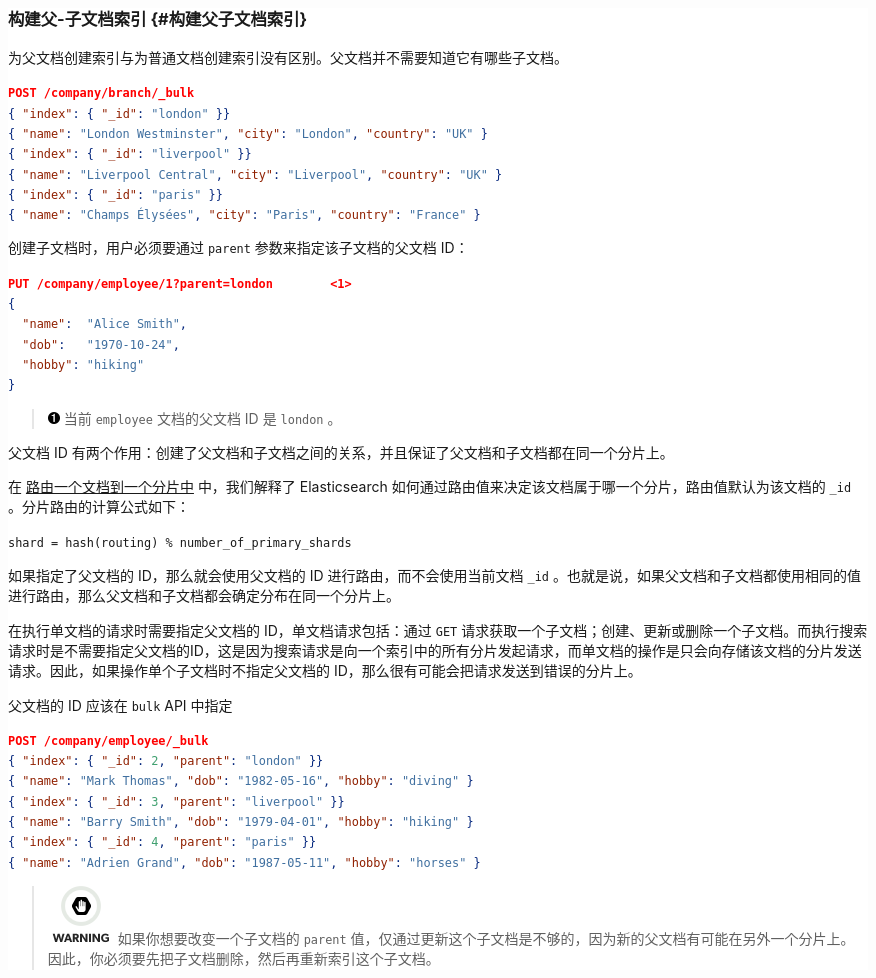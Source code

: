 

### 构建父-子文档索引  {#构建父子文档索引}

为父文档创建索引与为普通文档创建索引没有区别。父文档并不需要知道它有哪些子文档。

```json
POST /company/branch/_bulk
{ "index": { "_id": "london" }}
{ "name": "London Westminster", "city": "London", "country": "UK" }
{ "index": { "_id": "liverpool" }}
{ "name": "Liverpool Central", "city": "Liverpool", "country": "UK" }
{ "index": { "_id": "paris" }}
{ "name": "Champs Élysées", "city": "Paris", "country": "France" }
```

创建子文档时，用户必须要通过 `parent` 参数来指定该子文档的父文档 ID：

```json
PUT /company/employee/1?parent=london        <1>
{
  "name":  "Alice Smith",
  "dob":   "1970-10-24",
  "hobby": "hiking"
}
```
>  ![img](assets/1.png)  当前 `employee` 文档的父文档 ID 是 `london` 。

父文档 ID 有两个作用：创建了父文档和子文档之间的关系，并且保证了父文档和子文档都在同一个分片上。

在 [路由一个文档到一个分片中](https://www.elastic.co/guide/cn/elasticsearch/guide/current/routing-value.html) 中，我们解释了 Elasticsearch 如何通过路由值来决定该文档属于哪一个分片，路由值默认为该文档的 `_id` 。分片路由的计算公式如下：

```
shard = hash(routing) % number_of_primary_shards
```

如果指定了父文档的 ID，那么就会使用父文档的 ID 进行路由，而不会使用当前文档 `_id` 。也就是说，如果父文档和子文档都使用相同的值进行路由，那么父文档和子文档都会确定分布在同一个分片上。

在执行单文档的请求时需要指定父文档的 ID，单文档请求包括：通过 `GET` 请求获取一个子文档；创建、更新或删除一个子文档。而执行搜索请求时是不需要指定父文档的ID，这是因为搜索请求是向一个索引中的所有分片发起请求，而单文档的操作是只会向存储该文档的分片发送请求。因此，如果操作单个子文档时不指定父文档的 ID，那么很有可能会把请求发送到错误的分片上。

父文档的 ID 应该在 `bulk` API 中指定

```json
POST /company/employee/_bulk
{ "index": { "_id": 2, "parent": "london" }}
{ "name": "Mark Thomas", "dob": "1982-05-16", "hobby": "diving" }
{ "index": { "_id": 3, "parent": "liverpool" }}
{ "name": "Barry Smith", "dob": "1979-04-01", "hobby": "hiking" }
{ "index": { "_id": 4, "parent": "paris" }}
{ "name": "Adrien Grand", "dob": "1987-05-11", "hobby": "horses" }
```
>  ![警告](assets/warning.png)  如果你想要改变一个子文档的 `parent` 值，仅通过更新这个子文档是不够的，因为新的父文档有可能在另外一个分片上。因此，你必须要先把子文档删除，然后再重新索引这个子文档。  
